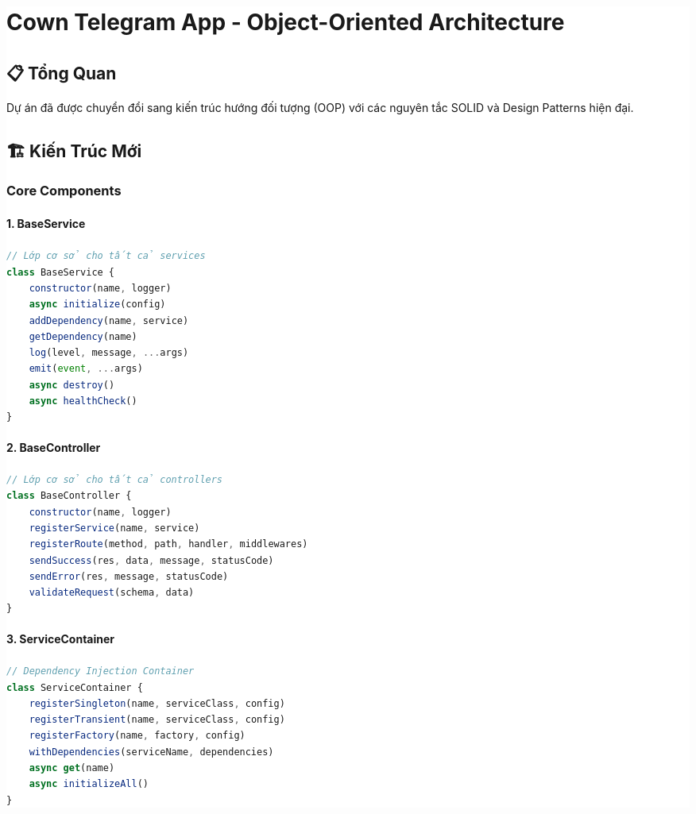 # Cown Telegram App - Object-Oriented Architecture

## 📋 Tổng Quan

Dự án đã được chuyển đổi sang kiến trúc hướng đối tượng (OOP) với các nguyên tắc SOLID và Design Patterns hiện đại.

## 🏗️ Kiến Trúc Mới

### Core Components

#### 1. BaseService

```javascript
// Lớp cơ sở cho tất cả services
class BaseService {
    constructor(name, logger)
    async initialize(config)
    addDependency(name, service)
    getDependency(name)
    log(level, message, ...args)
    emit(event, ...args)
    async destroy()
    async healthCheck()
}
```

#### 2. BaseController

```javascript
// Lớp cơ sở cho tất cả controllers
class BaseController {
    constructor(name, logger)
    registerService(name, service)
    registerRoute(method, path, handler, middlewares)
    sendSuccess(res, data, message, statusCode)
    sendError(res, message, statusCode)
    validateRequest(schema, data)
}
```

#### 3. ServiceContainer

```javascript
// Dependency Injection Container
class ServiceContainer {
    registerSingleton(name, serviceClass, config)
    registerTransient(name, serviceClass, config)
    registerFactory(name, factory, config)
    withDependencies(serviceName, dependencies)
    async get(name)
    async initializeAll()
}
```
